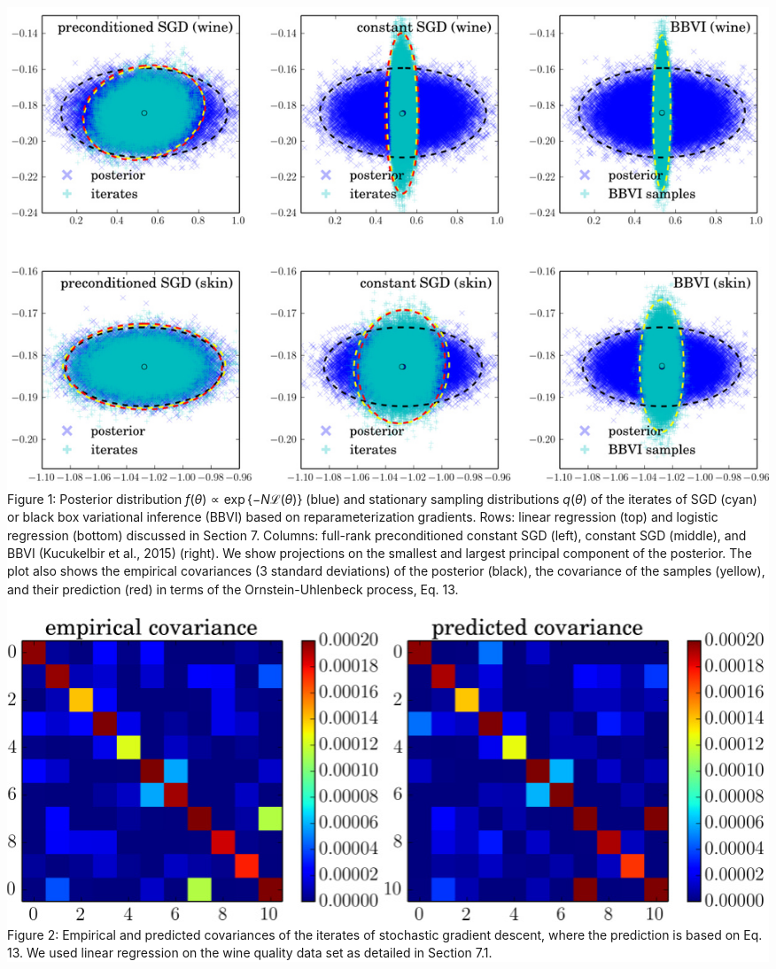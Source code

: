 ![](images/0c054821c29dcb27fa590245826aea98e0776ae2033ace17e33847e1a5f5e053.jpg)  
Figure 1: Posterior distribution $f(\theta)\propto\exp\left\{-N\mathcal{L}(\theta)\right\}$ (blue) and stationary sampling distributions $q(\theta)$ of the iterates of SGD (cyan) or black box variational inference (BBVI) based on reparameterization gradients. Rows: linear regression (top) and logistic regression (bottom) discussed in Section 7. Columns: full-rank preconditioned constant SGD (left), constant SGD (middle), and BBVI (Kucukelbir et al., 2015) (right). We show projections on the smallest and largest principal component of the posterior. The plot also shows the empirical covariances (3 standard deviations) of the posterior (black), the covariance of the samples (yellow), and their prediction (red) in terms of the Ornstein-Uhlenbeck process, Eq. 13.  

![](images/1f0c6a69272ade93cd0d8db6de73df09ca8c73ac5b900a2946c1f4341e1ca122.jpg)  
Figure 2: Empirical and predicted covariances of the iterates of stochastic gradient descent, where the prediction is based on Eq. 13. We used linear regression on the wine quality data set as detailed in Section 7.1.  
